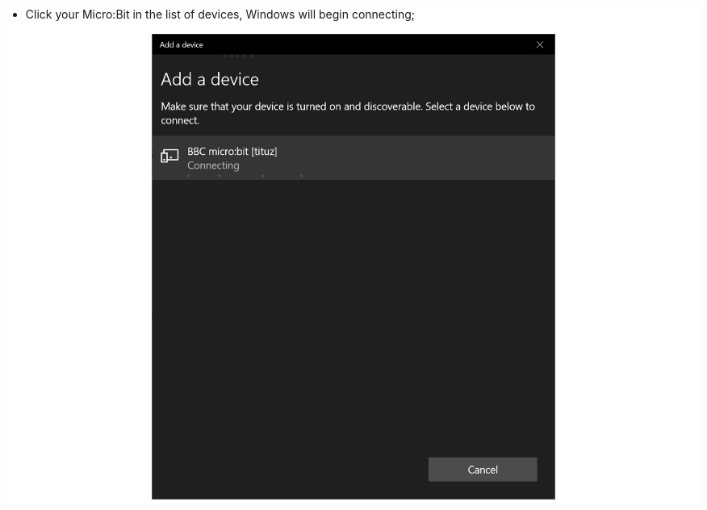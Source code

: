 - Click your Micro:Bit in the list of devices, Windows will begin connecting;

<p align="center">
    <img src="images/8-windows-bluetooth-add-device-connecting.jpg" width="500px" >
</p>
